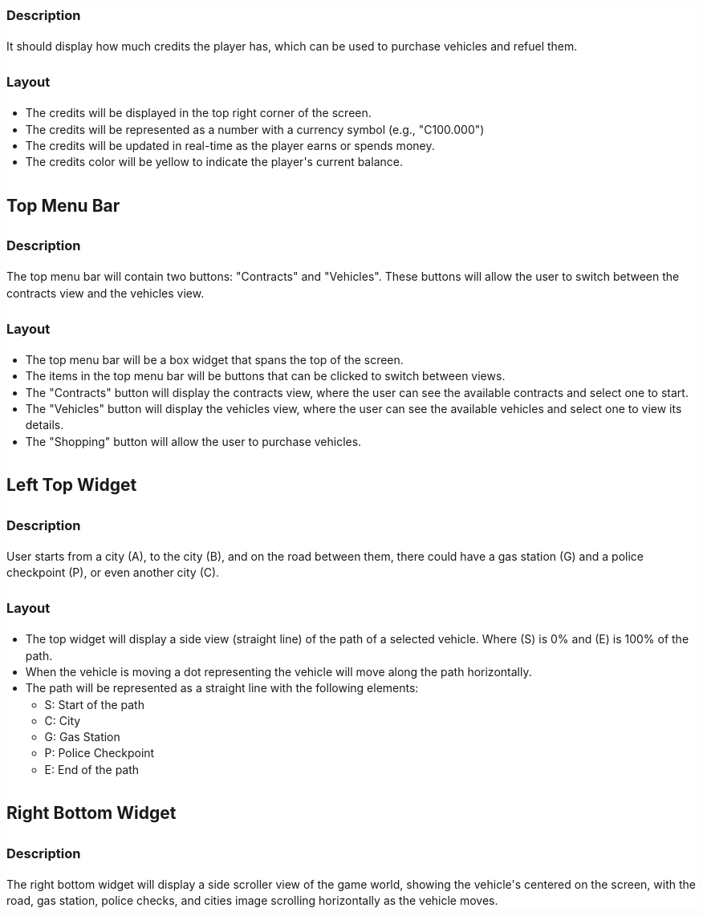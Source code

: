 ### Description
It should display how much credits the player has, which can be used to purchase vehicles and refuel them.

### Layout
- The credits will be displayed in the top right corner of the screen.
- The credits will be represented as a number with a currency symbol (e.g., "C100.000")
- The credits will be updated in real-time as the player earns or spends money.
- The credits color will be yellow to indicate the player's current balance.

## Top Menu Bar

### Description
The top menu bar will contain two buttons: "Contracts" and "Vehicles". These buttons will allow the user to switch between the contracts view and the vehicles view.

### Layout
- The top menu bar will be a box widget that spans the top of the screen.
- The items in the top menu bar will be buttons that can be clicked to switch between views.
- The "Contracts" button will display the contracts view, where the user can see the available contracts and select one to start.
- The "Vehicles" button will display the vehicles view, where the user can see the available vehicles and select one to view its details.
- The "Shopping" button will allow the user to purchase vehicles.

## Left Top Widget

### Description
User starts from a city (A), to the city (B), and on the road between them, there could have a gas station (G) and a police checkpoint (P), or even another city (C).

### Layout
- The top widget will display a side view (straight line) of the path of a selected vehicle. Where (S) is 0% and (E) is 100% of the path.
- When the vehicle is moving a dot representing the vehicle will move along the path horizontally.
- The path will be represented as a straight line with the following elements:
  - S: Start of the path
  - C: City
  - G: Gas Station
  - P: Police Checkpoint
  - E: End of the path

## Right Bottom Widget

### Description
The right bottom widget will display a side scroller view of the game world, showing the vehicle's centered on the screen, with the road, gas station, police checks, and cities image scrolling horizontally as the vehicle moves.
